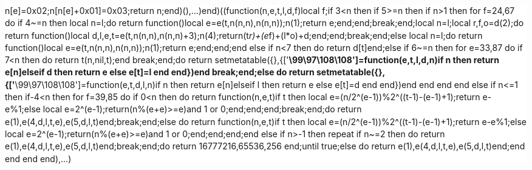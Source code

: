 n[e]=0x02;n[n[e]+0x01]=0x03;return n;end)(),...)end)((function(n,e,t,l,d,f)local f;if 3<n then if 5>=n then if n>1 then for f=24,67 do if 4~=n then local n=l;do return function()local e=e(t,n(n,n),n(n,n));n(1);return e;end;end;break;end;local n=l;local r,f,o=d(2);do return function()local d,l,e,t=e(t,n(n,n),n(n,n)+3);n(4);return(t*r)+(e*f)+(l*o)+d;end;end;break;end;else local n=l;do return function()local e=e(t,n(n,n),n(n,n));n(1);return e;end;end;end else if n<7 then do return d[t]end;else if 6~=n then for e=33,87 do if 7<n then do return t(n,nil,t);end break;end;do return setmetatable({},{['__\99\97\108\108']=function(e,t,l,d,n)if n then return e[n]elseif d then return e else e[t]=l end end})end break;end;else do return setmetatable({},{['__\99\97\108\108']=function(e,t,d,l,n)if n then return e[n]elseif l then return e else e[t]=d end end})end end end end else if n<=1 then if-4<n then for f=39,85 do if 0<n then do return function(n,e,t)if t then local e=(n/2^(e-1))%2^((t-1)-(e-1)+1);return e-e%1;else local e=2^(e-1);return(n%(e+e)>=e)and 1 or 0;end;end;end;break;end;do return e(1),e(4,d,l,t,e),e(5,d,l,t)end;break;end;else do return function(n,e,t)if t then local e=(n/2^(e-1))%2^((t-1)-(e-1)+1);return e-e%1;else local e=2^(e-1);return(n%(e+e)>=e)and 1 or 0;end;end;end;end else if n>-1 then repeat if n~=2 then do return e(1),e(4,d,l,t,e),e(5,d,l,t)end;break;end;do return 16777216,65536,256 end;until true;else do return e(1),e(4,d,l,t,e),e(5,d,l,t)end;end end end end),...)
